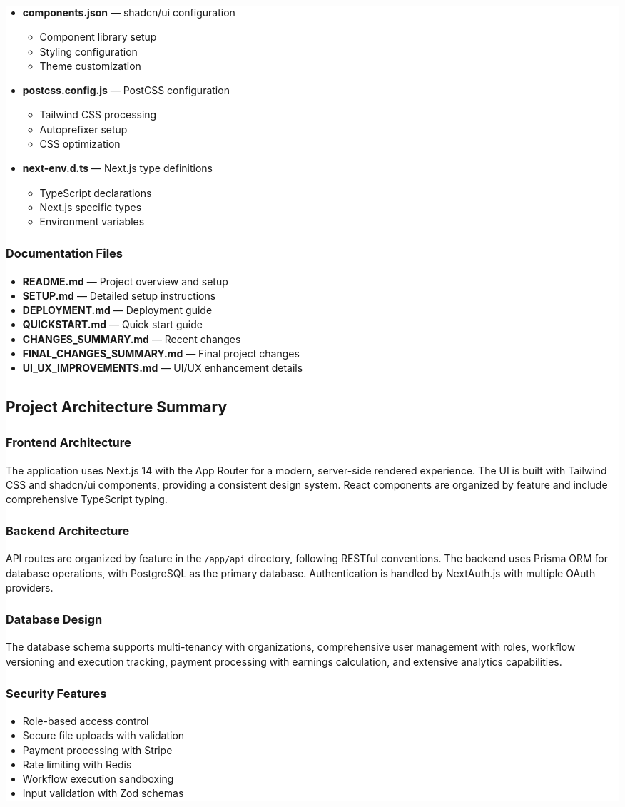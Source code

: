 - **components.json** — shadcn/ui configuration
  - Component library setup
  - Styling configuration
  - Theme customization

- **postcss.config.js** — PostCSS configuration
  - Tailwind CSS processing
  - Autoprefixer setup
  - CSS optimization

- **next-env.d.ts** — Next.js type definitions
  - TypeScript declarations
  - Next.js specific types
  - Environment variables

### Documentation Files

- **README.md** — Project overview and setup
- **SETUP.md** — Detailed setup instructions
- **DEPLOYMENT.md** — Deployment guide
- **QUICKSTART.md** — Quick start guide
- **CHANGES_SUMMARY.md** — Recent changes
- **FINAL_CHANGES_SUMMARY.md** — Final project changes
- **UI_UX_IMPROVEMENTS.md** — UI/UX enhancement details

## Project Architecture Summary

### Frontend Architecture

The application uses Next.js 14 with the App Router for a modern, server-side rendered experience. The UI is built with Tailwind CSS and shadcn/ui components, providing a consistent design system. React components are organized by feature and include comprehensive TypeScript typing.

### Backend Architecture

API routes are organized by feature in the `/app/api` directory, following RESTful conventions. The backend uses Prisma ORM for database operations, with PostgreSQL as the primary database. Authentication is handled by NextAuth.js with multiple OAuth providers.

### Database Design

The database schema supports multi-tenancy with organizations, comprehensive user management with roles, workflow versioning and execution tracking, payment processing with earnings calculation, and extensive analytics capabilities.

### Security Features

- Role-based access control
- Secure file uploads with validation
- Payment processing with Stripe
- Rate limiting with Redis
- Workflow execution sandboxing
- Input validation with Zod schemas
